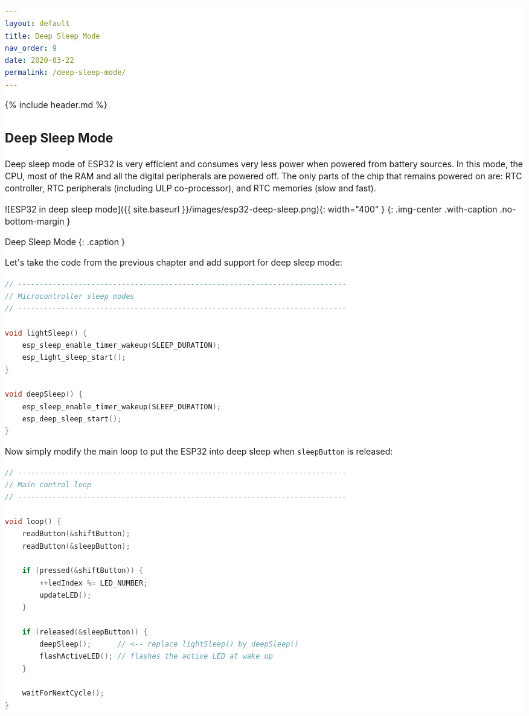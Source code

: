 ```yaml
---
layout: default
title: Deep Sleep Mode
nav_order: 9
date: 2020-03-22
permalink: /deep-sleep-mode/
---
```


{% include header.md %}


## Deep Sleep Mode

Deep sleep mode of ESP32 is very efficient and consumes very less power when powered from battery sources. In this mode, the CPU, most of the RAM and all the digital peripherals are powered off. The only parts of the chip that remains powered on are: RTC controller, RTC peripherals (including ULP co-processor), and RTC memories (slow and fast).

![ESP32 in deep sleep mode]({{ site.baseurl }}/images/esp32-deep-sleep.png){: width="400" }
{: .img-center .with-caption .no-bottom-margin }

Deep Sleep Mode
{: .caption }

Let's take the code from the previous chapter and add support for deep sleep mode:

```cpp
// ----------------------------------------------------------------------------
// Microcontroller sleep modes
// ----------------------------------------------------------------------------

void lightSleep() {
    esp_sleep_enable_timer_wakeup(SLEEP_DURATION);
    esp_light_sleep_start();
}

void deepSleep() {
    esp_sleep_enable_timer_wakeup(SLEEP_DURATION);
    esp_deep_sleep_start();
}
```

Now simply modify the main loop to put the ESP32 into deep sleep when `sleepButton` is released:

```cpp
// ----------------------------------------------------------------------------
// Main control loop
// ----------------------------------------------------------------------------

void loop() {
    readButton(&shiftButton);
    readButton(&sleepButton);

    if (pressed(&shiftButton)) {
        ++ledIndex %= LED_NUMBER;
        updateLED();
    }

    if (released(&sleepButton)) {
        deepSleep();      // <-- replace lightSleep() by deepSleep()
        flashActiveLED(); // flashes the active LED at wake up
    }

    waitForNextCycle();
}
```